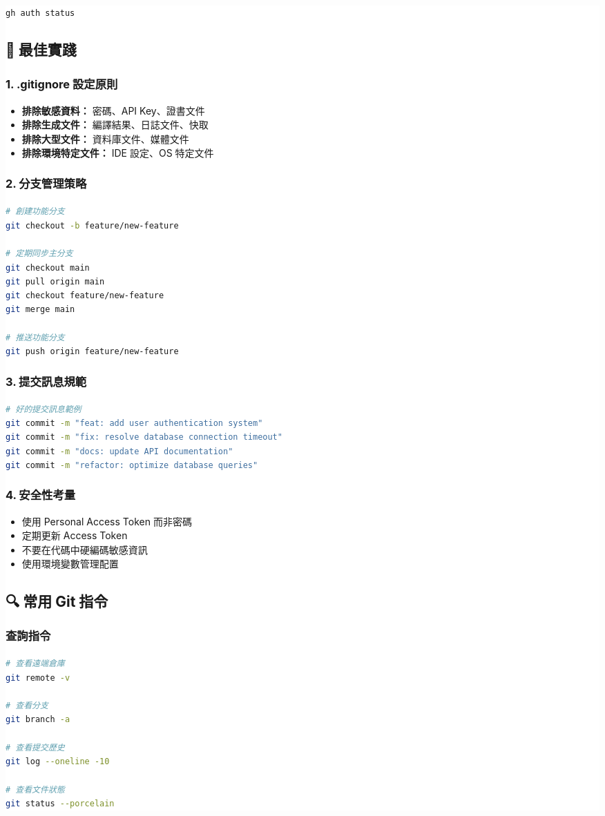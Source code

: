 ```bash
gh auth status
```

## 🎯 最佳實踐

### 1. .gitignore 設定原則
- **排除敏感資料：** 密碼、API Key、證書文件
- **排除生成文件：** 編譯結果、日誌文件、快取
- **排除大型文件：** 資料庫文件、媒體文件
- **排除環境特定文件：** IDE 設定、OS 特定文件

### 2. 分支管理策略
```bash
# 創建功能分支
git checkout -b feature/new-feature

# 定期同步主分支
git checkout main
git pull origin main
git checkout feature/new-feature
git merge main

# 推送功能分支
git push origin feature/new-feature
```

### 3. 提交訊息規範
```bash
# 好的提交訊息範例
git commit -m "feat: add user authentication system"
git commit -m "fix: resolve database connection timeout"
git commit -m "docs: update API documentation"
git commit -m "refactor: optimize database queries"
```

### 4. 安全性考量
- 使用 Personal Access Token 而非密碼
- 定期更新 Access Token
- 不要在代碼中硬編碼敏感資訊
- 使用環境變數管理配置

## 🔍 常用 Git 指令

### 查詢指令
```bash
# 查看遠端倉庫
git remote -v

# 查看分支
git branch -a

# 查看提交歷史
git log --oneline -10

# 查看文件狀態
git status --porcelain
```
